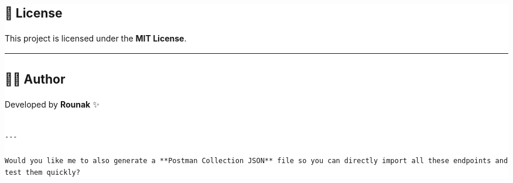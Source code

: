 
## 📜 License

This project is licensed under the **MIT License**.

---

## 👨‍💻 Author

Developed by **Rounak** ✨

```

---

Would you like me to also generate a **Postman Collection JSON** file so you can directly import all these endpoints and test them quickly?
```
